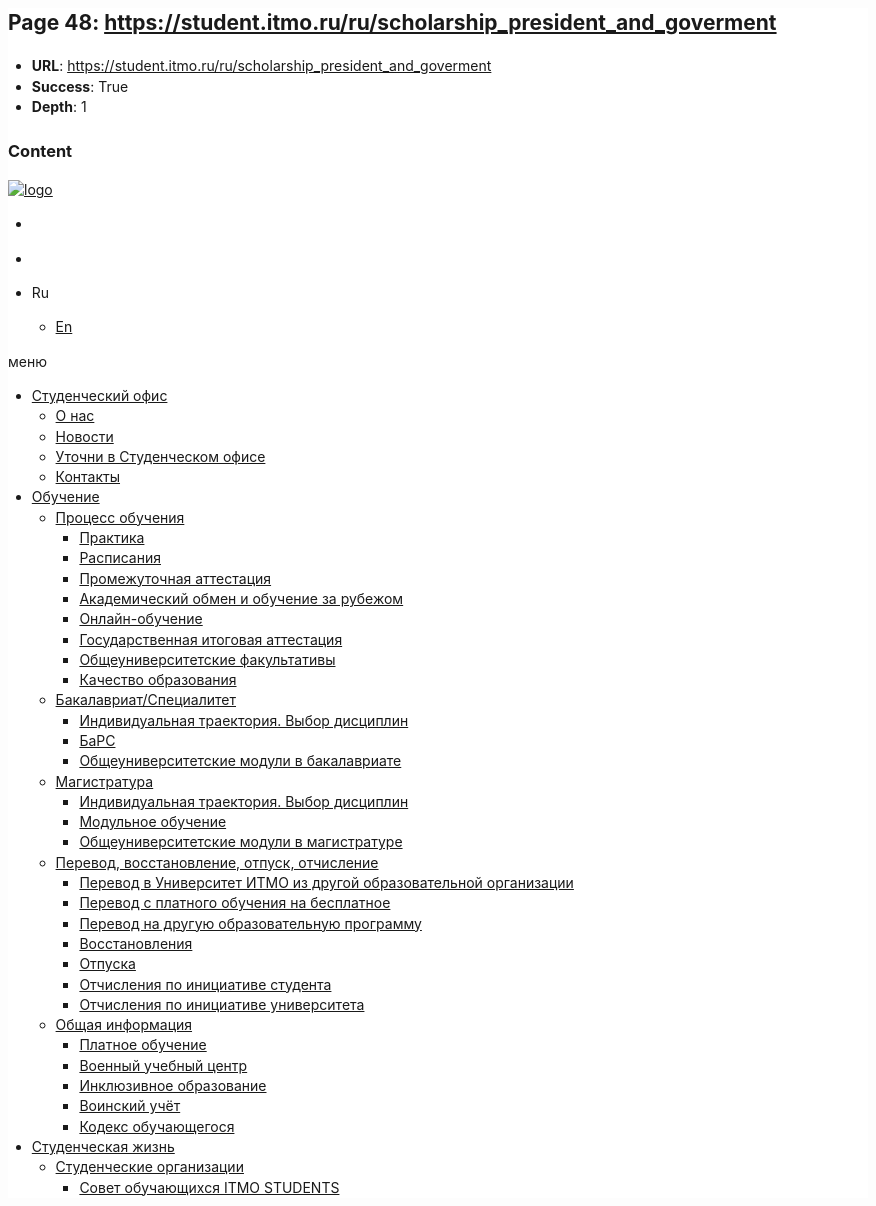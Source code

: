 ## Page 48: https://student.itmo.ru/ru/scholarship_president_and_goverment

- **URL**: https://student.itmo.ru/ru/scholarship_president_and_goverment
- **Success**: True
- **Depth**: 1

### Content

[ ![logo](https://student.itmo.ru/images/itmo_students_logo_white.png) ](https://student.itmo.ru/ru/ "Университет ИТМО")
  * [ ](https://student.itmo.ru/ru/contacts)
  * [ ](https://isu.ifmo.ru)


  * Ru 
    * [ En ](https://student.itmo.ru/en/scholarship_president_and_goverment/)


меню
  * [Студенческий офис](https://student.itmo.ru/ru/studoffice/)
    * [О нас](https://student.itmo.ru/ru/about_studoffice/)
    * [Новости](https://student.itmo.ru/ru/announcements/)
    * [Уточни в Студенческом офисе](https://student.itmo.ru/ru/advice/)
    * [Контакты](https://student.itmo.ru/ru/contacts/)
  * [Обучение](https://student.itmo.ru/ru/education/)
    * [Процесс обучения](https://student.itmo.ru/ru/edu_time/)
      * [Практика](https://student.itmo.ru/ru/practical_training/)
      * [Расписания](https://student.itmo.ru/ru/timetables/)
      * [Промежуточная аттестация](https://student.itmo.ru/ru/interim_assessment/)
      * [Академический обмен и обучение за рубежом](https://int.itmo.ru/ru/for_students)
      * [Онлайн-обучение](https://student.itmo.ru/ru/online_education/)
      * [Государственная итоговая аттестация](https://student.itmo.ru/ru/gia/)
      * [Общеуниверситетские факультативы](https://student.itmo.ru/ru/university_electives/)
      * [Качество образования](https://student.itmo.ru/ru/edu_quality/)
    * [Бакалавриат/Специалитет](https://student.itmo.ru/ru/bach_special/)
      * [Индивидуальная траектория. Выбор дисциплин](https://student.itmo.ru/ru/choice_bach/)
      * [БаРС](https://student.itmo.ru/ru/bars/)
      * [Общеуниверситетские модули в бакалавриате](https://student.itmo.ru/ru/university_modules_bach/)
    * [Магистратура](https://student.itmo.ru/ru/masters_edu/)
      * [Индивидуальная траектория. Выбор дисциплин](https://student.itmo.ru/ru/choice_master/)
      * [Модульное обучение](https://student.itmo.ru/ru/module_education/)
      * [Общеуниверситетские модули в магистратуре](https://student.itmo.ru/ru/universitymodules_master/)
    * [Перевод, восстановление, отпуск, отчисление](https://student.itmo.ru/ru/transfer_expulsion_rehabilitation_vacation/)
      * [Перевод в Университет ИТМО из другой образовательной организации](https://student.itmo.ru/ru/transfer_to_itmo/)
      * [Перевод с платного обучения на бесплатное](https://student.itmo.ru/ru/transfer_budget/)
      * [Перевод на другую образовательную программу](https://student.itmo.ru/ru/transfer_another_program/)
      * [Восстановления](https://student.itmo.ru/ru/rehabilitation_new/)
      * [Отпуска](https://student.itmo.ru/ru/vacation/)
      * [Отчисления по инициативе студента](https://student.itmo.ru/ru/expulsion_student_initiative/)
      * [Отчисления по инициативе университета](https://student.itmo.ru/ru/expulsion_university_initiative/)
    * [Общая информация](https://student.itmo.ru/ru/inform_edu/)
      * [Платное обучение](https://student.itmo.ru/ru/contract/)
      * [Военный учебный центр](https://student.itmo.ru/ru/military_center/)
      * [Инклюзивное образование](https://student.itmo.ru/ru/center_soprovojdeniya_inkluzivnogo_obrazovaniya/)
      * [Воинский учёт](https://student.itmo.ru/ru/military/)
      * [Кодекс обучающегося](https://student.itmo.ru/ru/code/)
  * [Студенческая жизнь](https://student.itmo.ru/ru/student_life/)
    * [Студенческие организации](https://student.itmo.ru/ru/organization/)
      * [Совет обучающихся ITMO STUDENTS](https://student.itmo.ru/ru/IS/)